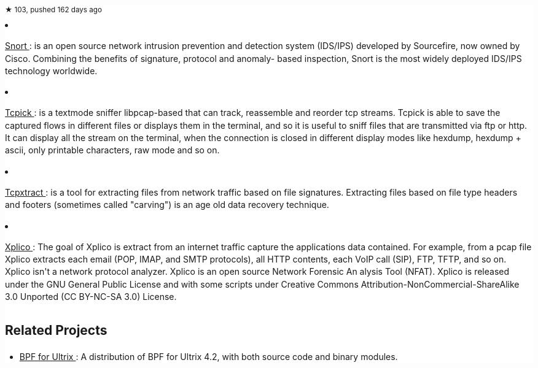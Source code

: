   <sup>
   &#9733 103, pushed 162 days ago
  </sup>
 </li>
 <li>
  <p>
   <a href="http://www.snort.org/">
    Snort
   </a>
   : is an open source network intrusion prevention and detection system (IDS/IPS) developed by Sourcefire, now owned by Cisco. Combining the benefits of signature, protocol and anomaly- based inspection, Snort is the most widely deployed IDS/IPS technology worldwide.
  </p>
 </li>
 <li>
  <p>
   <a href="http://tcpick.sourceforge.net/">
    Tcpick
   </a>
   : is a textmode sniffer libpcap-based that can track, reassemble and reorder tcp streams. Tcpick is able to save the captured flows in different files or displays them in the terminal, and so it is useful to sniff files that are transmitted via ftp or http. It can display all the stream on the terminal, when the connection is closed in different display modes like hexdump, hexdump + ascii, only printable characters, raw mode and so on.
  </p>
 </li>
 <li>
  <p>
   <a href="http://tcpxtract.sourceforge.net/">
    Tcpxtract
   </a>
   : is a tool for extracting files from network traffic based on file signatures. Extracting files based on file type headers and footers (sometimes called "carving") is an age old data recovery technique.
  </p>
 </li>
 <li>
  <p>
   <a href="http://www.xplico.org/about">
    Xplico
   </a>
   : The goal of Xplico is extract from an internet traffic capture the applications data contained. For example, from a pcap file Xplico extracts each email (POP, IMAP, and SMTP protocols), all HTTP contents, each VoIP call (SIP), FTP, TFTP, and so on. Xplico isn't a network protocol analyzer. Xplico is an open source Network Forensic An alysis Tool (NFAT). Xplico is released under the GNU General Public License and with some scripts under Creative Commons Attribution-NonCommercial-ShareAlike 3.0 Unported (CC BY-NC-SA 3.0) License.
  </p>
 </li>
</ul>
<h2>
 Related Projects
 <a name="others">
 </a>
</h2>
<ul>
 <li>
  <p>
   <a href="http://www.tcpdump.org/other/bpfext42.tar.Z">
    BPF for Ultrix
   </a>
   : A distribution of BPF for Ultrix 4.2, with both source code and binary modules.
  </p>
 </li>